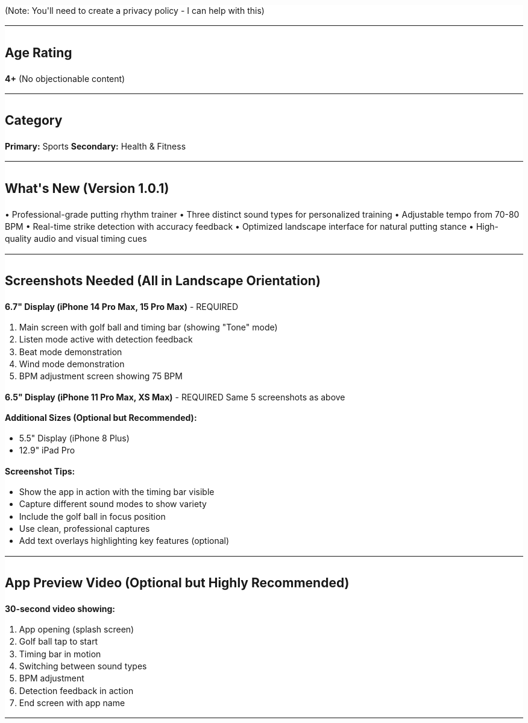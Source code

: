 (Note: You'll need to create a privacy policy - I can help with this)

---

## Age Rating
**4+** (No objectionable content)

---

## Category
**Primary:** Sports
**Secondary:** Health & Fitness

---

## What's New (Version 1.0.1)
• Professional-grade putting rhythm trainer
• Three distinct sound types for personalized training
• Adjustable tempo from 70-80 BPM
• Real-time strike detection with accuracy feedback
• Optimized landscape interface for natural putting stance
• High-quality audio and visual timing cues

---

## Screenshots Needed (All in Landscape Orientation)

**6.7" Display (iPhone 14 Pro Max, 15 Pro Max)** - REQUIRED
1. Main screen with golf ball and timing bar (showing "Tone" mode)
2. Listen mode active with detection feedback
3. Beat mode demonstration
4. Wind mode demonstration
5. BPM adjustment screen showing 75 BPM

**6.5" Display (iPhone 11 Pro Max, XS Max)** - REQUIRED
Same 5 screenshots as above

**Additional Sizes (Optional but Recommended):**
- 5.5" Display (iPhone 8 Plus)
- 12.9" iPad Pro

**Screenshot Tips:**
- Show the app in action with the timing bar visible
- Capture different sound modes to show variety
- Include the golf ball in focus position
- Use clean, professional captures
- Add text overlays highlighting key features (optional)

---

## App Preview Video (Optional but Highly Recommended)
**30-second video showing:**
1. App opening (splash screen)
2. Golf ball tap to start
3. Timing bar in motion
4. Switching between sound types
5. BPM adjustment
6. Detection feedback in action
7. End screen with app name

---